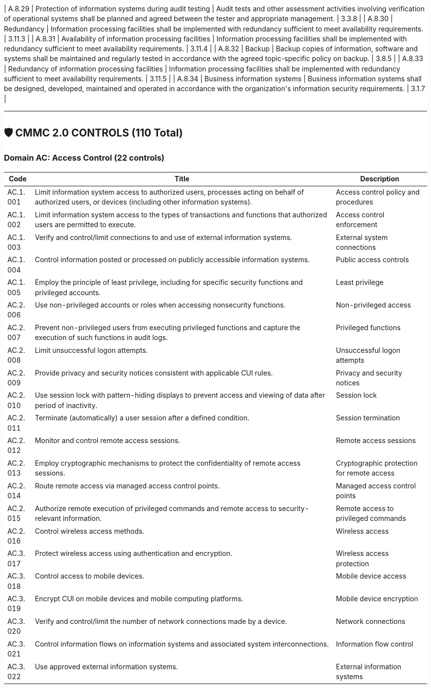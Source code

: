 | A.8.29 | Protection of information systems during audit testing | Audit tests and other assessment activities involving verification of operational systems shall be planned and agreed between the tester and appropriate management. | 3.3.8 |
| A.8.30 | Redundancy | Information processing facilities shall be implemented with redundancy sufficient to meet availability requirements. | 3.11.3 |
| A.8.31 | Availability of information processing facilities | Information processing facilities shall be implemented with redundancy sufficient to meet availability requirements. | 3.11.4 |
| A.8.32 | Backup | Backup copies of information, software and systems shall be maintained and regularly tested in accordance with the agreed topic-specific policy on backup. | 3.8.5 |
| A.8.33 | Redundancy of information processing facilities | Information processing facilities shall be implemented with redundancy sufficient to meet availability requirements. | 3.11.5 |
| A.8.34 | Business information systems | Business information systems shall be designed, developed, maintained and operated in accordance with the organization's information security requirements. | 3.1.7 |

---

## 🛡️ CMMC 2.0 CONTROLS (110 Total)

### Domain AC: Access Control (22 controls)

| Code | Title | Description |
|------|-------|-------------|
| AC.1.001 | Limit information system access to authorized users, processes acting on behalf of authorized users, or devices (including other information systems). | Access control policy and procedures |
| AC.1.002 | Limit information system access to the types of transactions and functions that authorized users are permitted to execute. | Access control enforcement |
| AC.1.003 | Verify and control/limit connections to and use of external information systems. | External system connections |
| AC.1.004 | Control information posted or processed on publicly accessible information systems. | Public access controls |
| AC.1.005 | Employ the principle of least privilege, including for specific security functions and privileged accounts. | Least privilege |
| AC.2.006 | Use non-privileged accounts or roles when accessing nonsecurity functions. | Non-privileged access |
| AC.2.007 | Prevent non-privileged users from executing privileged functions and capture the execution of such functions in audit logs. | Privileged functions |
| AC.2.008 | Limit unsuccessful logon attempts. | Unsuccessful logon attempts |
| AC.2.009 | Provide privacy and security notices consistent with applicable CUI rules. | Privacy and security notices |
| AC.2.010 | Use session lock with pattern-hiding displays to prevent access and viewing of data after period of inactivity. | Session lock |
| AC.2.011 | Terminate (automatically) a user session after a defined condition. | Session termination |
| AC.2.012 | Monitor and control remote access sessions. | Remote access sessions |
| AC.2.013 | Employ cryptographic mechanisms to protect the confidentiality of remote access sessions. | Cryptographic protection for remote access |
| AC.2.014 | Route remote access via managed access control points. | Managed access control points |
| AC.2.015 | Authorize remote execution of privileged commands and remote access to security-relevant information. | Remote access to privileged commands |
| AC.2.016 | Control wireless access methods. | Wireless access |
| AC.3.017 | Protect wireless access using authentication and encryption. | Wireless access protection |
| AC.3.018 | Control access to mobile devices. | Mobile device access |
| AC.3.019 | Encrypt CUI on mobile devices and mobile computing platforms. | Mobile device encryption |
| AC.3.020 | Verify and control/limit the number of network connections made by a device. | Network connections |
| AC.3.021 | Control information flows on information systems and associated system interconnections. | Information flow control |
| AC.3.022 | Use approved external information systems. | External information systems |
